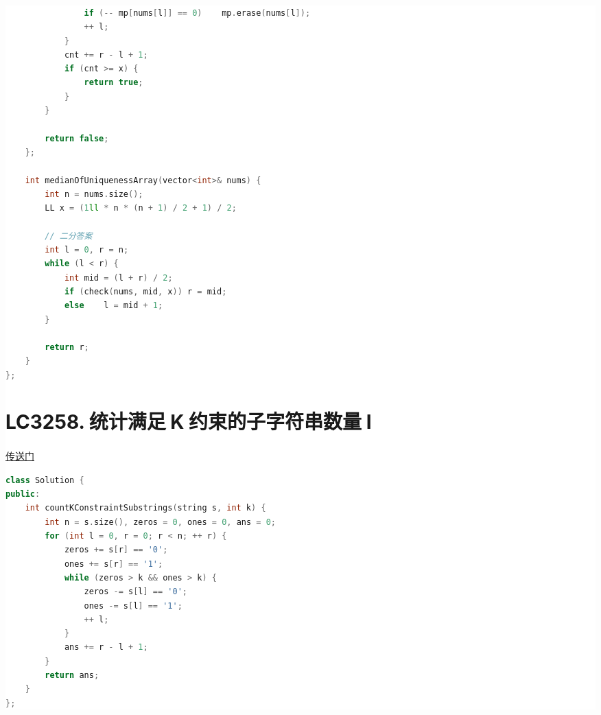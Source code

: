 ```C++
                if (-- mp[nums[l]] == 0)    mp.erase(nums[l]);
                ++ l;
            }
            cnt += r - l + 1; 
            if (cnt >= x) {
                return true;
            }
        }

        return false;
    };

    int medianOfUniquenessArray(vector<int>& nums) {
        int n = nums.size();
        LL x = (1ll * n * (n + 1) / 2 + 1) / 2;

        // 二分答案
        int l = 0, r = n;
        while (l < r) {
            int mid = (l + r) / 2;
            if (check(nums, mid, x)) r = mid;
            else    l = mid + 1;
        }

        return r;
    }
};
```

# LC3258. 统计满足 K 约束的子字符串数量 I
[传送门](https://leetcode.cn/problems/count-substrings-that-satisfy-k-constraint-i/description/)
```C++
class Solution {
public:
    int countKConstraintSubstrings(string s, int k) {
        int n = s.size(), zeros = 0, ones = 0, ans = 0;
        for (int l = 0, r = 0; r < n; ++ r) {
            zeros += s[r] == '0';
            ones += s[r] == '1';
            while (zeros > k && ones > k) {
                zeros -= s[l] == '0';
                ones -= s[l] == '1';
                ++ l;
            }
            ans += r - l + 1;
        }
        return ans;
    }
};
```
